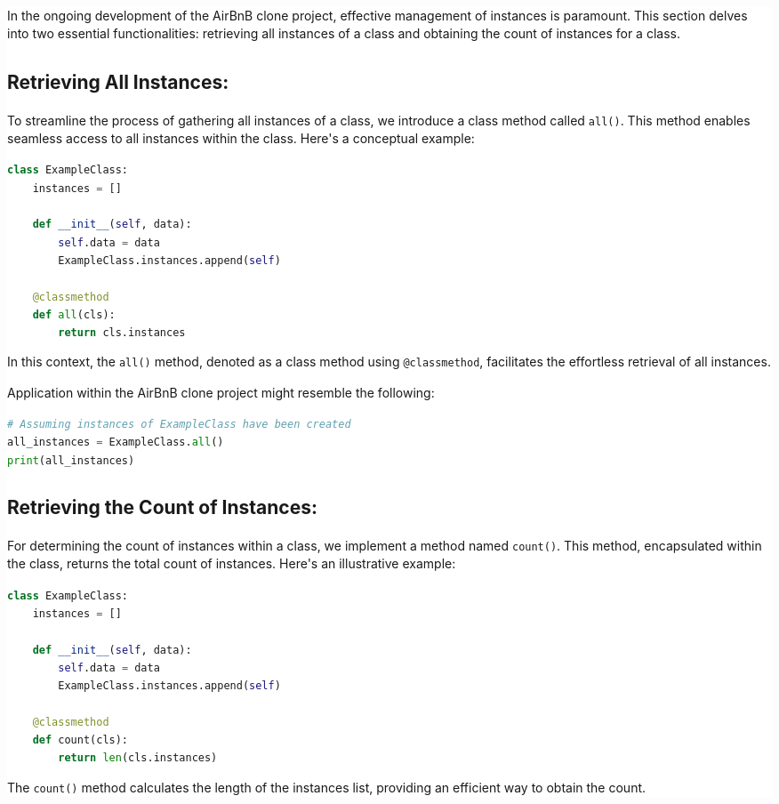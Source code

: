 In the ongoing development of the AirBnB clone project, effective management of instances is paramount. This section delves into two essential functionalities: retrieving all instances of a class and obtaining the count of instances for a class.

## Retrieving All Instances:

To streamline the process of gathering all instances of a class, we introduce a class method called `all()`. This method enables seamless access to all instances within the class. Here's a conceptual example:

```python
class ExampleClass:
    instances = []

    def __init__(self, data):
        self.data = data
        ExampleClass.instances.append(self)

    @classmethod
    def all(cls):
        return cls.instances
```

In this context, the `all()` method, denoted as a class method using `@classmethod`, facilitates the effortless retrieval of all instances.

Application within the AirBnB clone project might resemble the following:

```python
# Assuming instances of ExampleClass have been created
all_instances = ExampleClass.all()
print(all_instances)
```

## Retrieving the Count of Instances:

For determining the count of instances within a class, we implement a method named `count()`. This method, encapsulated within the class, returns the total count of instances. Here's an illustrative example:

```python
class ExampleClass:
    instances = []

    def __init__(self, data):
        self.data = data
        ExampleClass.instances.append(self)

    @classmethod
    def count(cls):
        return len(cls.instances)
```

The `count()` method calculates the length of the instances list, providing an efficient way to obtain the count.
